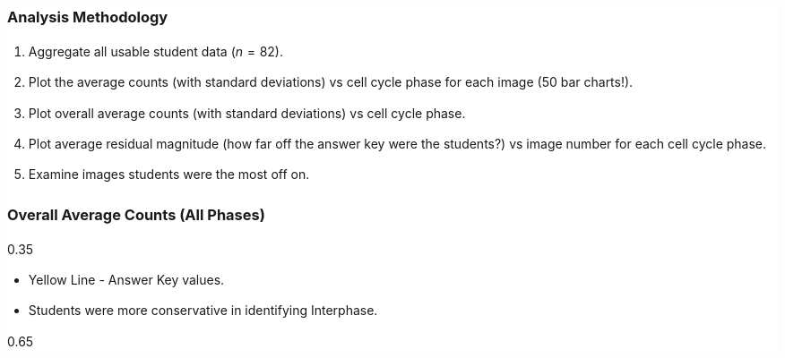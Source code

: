 ### Analysis Methodology

1.  Aggregate all usable student data ($n = 82$).

2.  Plot the average counts (with standard deviations) vs cell cycle
    phase for each image (50 bar charts!).

3.  Plot overall average counts (with standard deviations) vs cell cycle
    phase.

4.  Plot average residual magnitude (how far off the answer key were the
    students?) vs image number for each cell cycle phase.

5.  Examine images students were the most off on.

### Overall Average Counts (All Phases)

0.35

-   Yellow Line - Answer Key values.

-   Students were more conservative in identifying Interphase.

0.65
